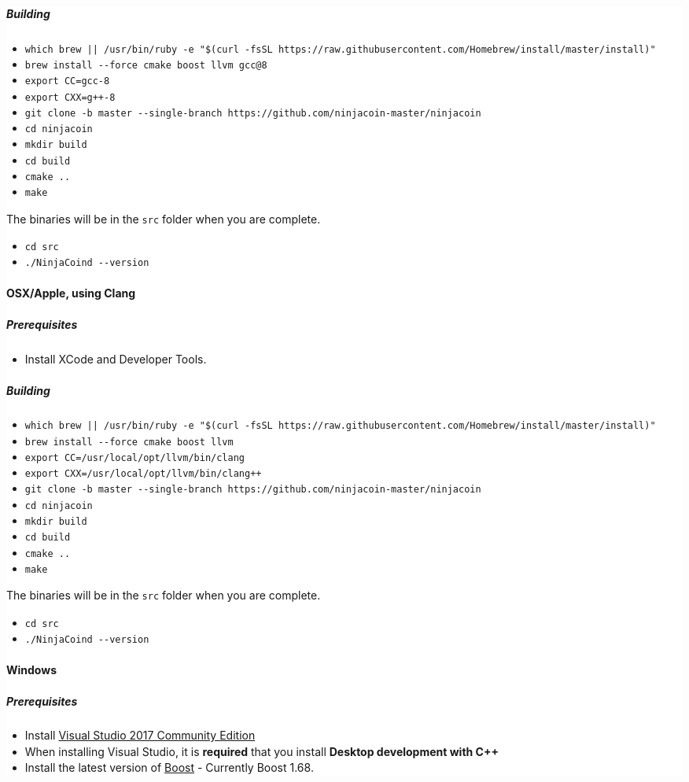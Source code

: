 ##### Building

- `which brew || /usr/bin/ruby -e "$(curl -fsSL https://raw.githubusercontent.com/Homebrew/install/master/install)"`
- `brew install --force cmake boost llvm gcc@8`
- `export CC=gcc-8`
- `export CXX=g++-8`
- `git clone -b master --single-branch https://github.com/ninjacoin-master/ninjacoin`
- `cd ninjacoin`
- `mkdir build`
- `cd build`
- `cmake ..`
- `make`

The binaries will be in the `src` folder when you are complete.

- `cd src`
- `./NinjaCoind --version`

#### OSX/Apple, using Clang

##### Prerequisites

- Install XCode and Developer Tools.

##### Building

- `which brew || /usr/bin/ruby -e "$(curl -fsSL https://raw.githubusercontent.com/Homebrew/install/master/install)"`
- `brew install --force cmake boost llvm`
- `export CC=/usr/local/opt/llvm/bin/clang`
- `export CXX=/usr/local/opt/llvm/bin/clang++`
- `git clone -b master --single-branch https://github.com/ninjacoin-master/ninjacoin`
- `cd ninjacoin`
- `mkdir build`
- `cd build`
- `cmake ..`
- `make`

The binaries will be in the `src` folder when you are complete.

- `cd src`
- `./NinjaCoind --version`


#### Windows

##### Prerequisites

- Install [Visual Studio 2017 Community Edition](https://www.visualstudio.com/thank-you-downloading-visual-studio/?sku=Community&rel=15&page=inlineinstall)
- When installing Visual Studio, it is **required** that you install **Desktop development with C++**
- Install the latest version of [Boost](https://bintray.com/boostorg/release/download_file?file_path=1.68.0%2Fbinaries%2Fboost_1_68_0-msvc-14.1-64.exe) - Currently Boost 1.68.
